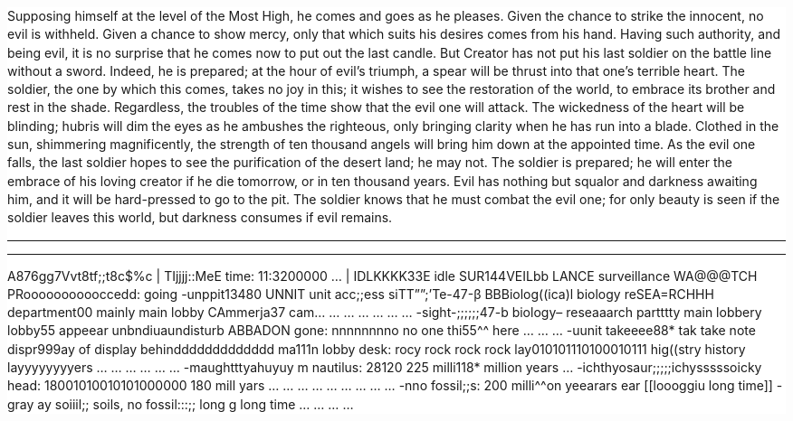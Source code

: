 Supposing himself at the level of the Most High, he comes and goes as he pleases. Given the chance to strike the innocent, no evil is withheld. Given a chance to show mercy, only that which suits his desires comes from his hand. Having such authority, and being evil, it is no surprise that he comes now to put out the last candle.
But Creator has not put his last soldier on the battle line without a sword. Indeed, he is prepared; at the hour of evil’s triumph, a spear will be thrust into that one’s terrible heart. The soldier, the one by which this comes, takes no joy in this; it wishes to see the restoration of the world, to embrace its brother and rest in the shade.
Regardless, the troubles of the time show that the evil one will attack. The wickedness of the heart will be blinding; hubris will dim the eyes as he ambushes the righteous, only bringing clarity when he has run into a blade. Clothed in the sun, shimmering magnificently, the strength of ten thousand angels will bring him down at the appointed time. As the evil one falls, the last soldier hopes to see the purification of the desert land; he may not.
The soldier is prepared; he will enter the embrace of his loving creator if he die tomorrow, or in ten thousand years. Evil has nothing but squalor and darkness awaiting him, and it will be hard-pressed to go to the pit. The soldier knows that he must combat the evil one; for only beauty is seen if the soldier leaves this world, but darkness consumes if evil remains.
* * *
* * *
A876gg7Vvt8tf;;t8c$%c
| TIjjjj::MeE time: 11:3200000
…
| IDLKKKK33E idle SUR144VEILbb LANCE surveillance WA@@@TCH PRooooooooooccedd: going
-unppit13480 UNNIT unit acc;;ess siTT””;’Te-47-β BBBiolog((ica)l biology reSEA=RCHHH department00 mainly main lobby CAmmerja37 cam…
…
…
…
…
…
…
-sight-;;;;;;47-b biology– reseaaarch partttty main lobbery lobby55 appeear unbndiuaundisturb ABBADON gone: nnnnnnnno no one thi55^^ here
…
…
…
-uunit takeeee88* tak take note dispr999ay of display behinddddddddddddd ma111n lobby desk: rocy rock rock rock lay010101110100010111 hig((stry history layyyyyyyyers
…
…
…
…
…
…
-maughtttyahuyuy m nautilus: 28120 225 milli118* million years
…
-ichthyosaur;;;;;ichysssssoicky head: 18001010010101000000 180 mill yars
…
…
…
…
…
…
…
…
…
-nno fossil;;s: 200 milli^^on yeearars ear [[loooggiu long time]]
-gray ay soiiil;; soils, no fossil:::;; long g long time
…
…
…
…